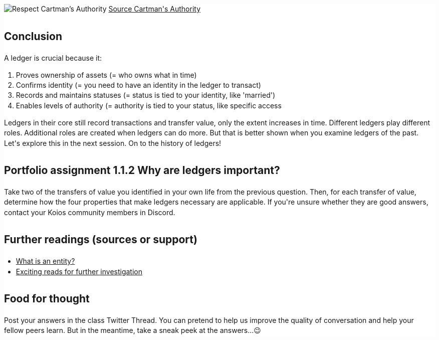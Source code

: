 ![Respect Cartman’s Authority](https://raw.githubusercontent.com/koiosonline/literature-images/main/blockchain-level1/BC-1-1-2-why-are-ledgers-important-imagecartman.jpg)
[Source Cartman's Authority](http://1.images.southparkstudios.com/blogs/southparkstudios.com/files/2014/05/0203_authoritah1.jpg?quality=0.8)

## Conclusion
A ledger is crucial because it:
1. Proves ownership of assets (= who owns what in time)
2. Confirms identity (= you need to have an identity in the ledger to transact) 
3. Records and maintains statuses (= status is tied to your identity, like 'married')
4. Enables levels of authority (= authority is tied to your status, like specific access

Ledgers in their core still record transactions and transfer value, only the extent increases in time. Different ledgers play different roles. Additional roles are created when ledgers can do more. But that is better shown when you examine ledgers of the past. Let's explore this in the next session. On to the history of ledgers!

## Portfolio assignment 1.1.2 Why are ledgers important? 
Take two of the transfers of value you identified in your own life from the previous question. Then, for each transfer of value, determine how the four properties that make ledgers necessary are applicable. If you're unsure whether they are good answers, contact your Koios community members in Discord.

## Further readings (sources or support) 
* [What is an entity?](https://www.techopedia.com/definition/14360/entity-computing)
* [Exciting reads for further investigation](http://chrisberg.org/category/working-paper/page/2/)

##  Food for thought
Post your answers in the class Twitter Thread. You can pretend to help us improve the quality of conversation and help your fellow peers learn. But in the meantime, take a sneak peek at the answers…😉


